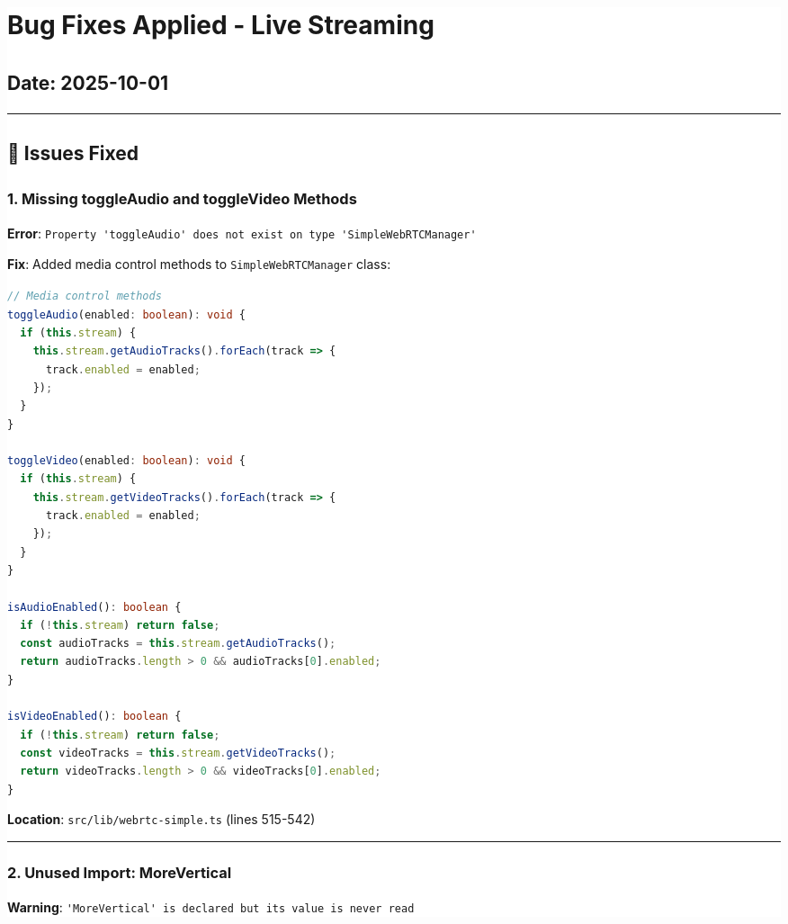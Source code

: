 # Bug Fixes Applied - Live Streaming

## Date: 2025-10-01

---

## 🐛 **Issues Fixed**

### **1. Missing toggleAudio and toggleVideo Methods**
**Error**: `Property 'toggleAudio' does not exist on type 'SimpleWebRTCManager'`

**Fix**: Added media control methods to `SimpleWebRTCManager` class:

```typescript
// Media control methods
toggleAudio(enabled: boolean): void {
  if (this.stream) {
    this.stream.getAudioTracks().forEach(track => {
      track.enabled = enabled;
    });
  }
}

toggleVideo(enabled: boolean): void {
  if (this.stream) {
    this.stream.getVideoTracks().forEach(track => {
      track.enabled = enabled;
    });
  }
}

isAudioEnabled(): boolean {
  if (!this.stream) return false;
  const audioTracks = this.stream.getAudioTracks();
  return audioTracks.length > 0 && audioTracks[0].enabled;
}

isVideoEnabled(): boolean {
  if (!this.stream) return false;
  const videoTracks = this.stream.getVideoTracks();
  return videoTracks.length > 0 && videoTracks[0].enabled;
}
```

**Location**: `src/lib/webrtc-simple.ts` (lines 515-542)

---

### **2. Unused Import: MoreVertical**
**Warning**: `'MoreVertical' is declared but its value is never read`
